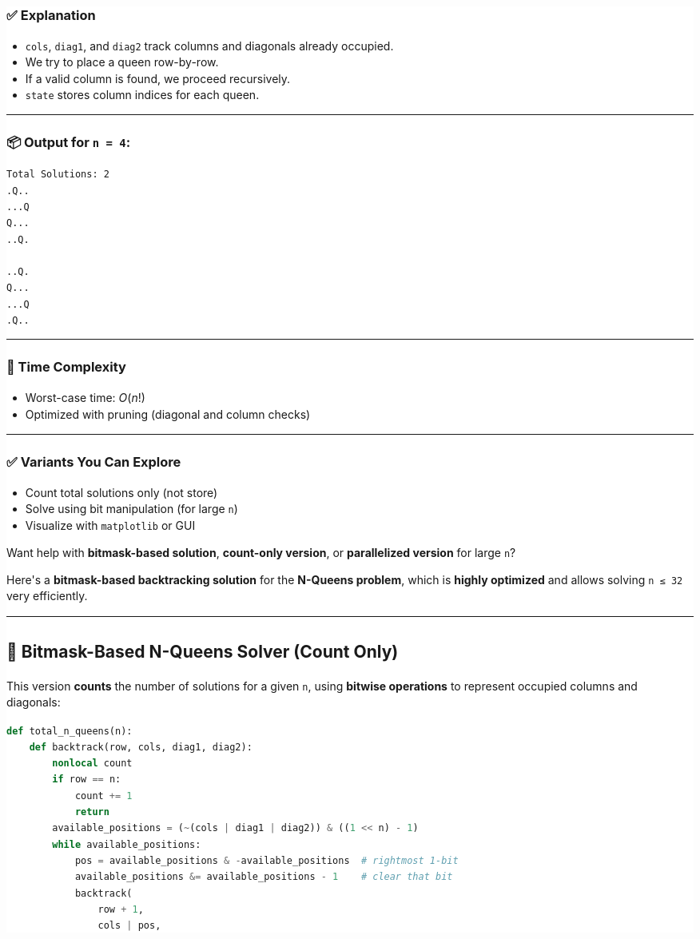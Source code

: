 
### ✅ Explanation

* `cols`, `diag1`, and `diag2` track columns and diagonals already occupied.
* We try to place a queen row-by-row.
* If a valid column is found, we proceed recursively.
* `state` stores column indices for each queen.

---

### 📦 Output for `n = 4`:

```
Total Solutions: 2
.Q..
...Q
Q...
..Q.

..Q.
Q...
...Q
.Q..
```

---

### 🧠 Time Complexity

* Worst-case time: $O(n!)$
* Optimized with pruning (diagonal and column checks)

---

### ✅ Variants You Can Explore

* Count total solutions only (not store)
* Solve using bit manipulation (for large `n`)
* Visualize with `matplotlib` or GUI

Want help with **bitmask-based solution**, **count-only version**, or **parallelized version** for large `n`?

Here's a **bitmask-based backtracking solution** for the **N-Queens problem**, which is **highly optimized** and allows solving `n ≤ 32` very efficiently.

---

## 👑 Bitmask-Based N-Queens Solver (Count Only)

This version **counts** the number of solutions for a given `n`, using **bitwise operations** to represent occupied columns and diagonals:

```python
def total_n_queens(n):
    def backtrack(row, cols, diag1, diag2):
        nonlocal count
        if row == n:
            count += 1
            return
        available_positions = (~(cols | diag1 | diag2)) & ((1 << n) - 1)
        while available_positions:
            pos = available_positions & -available_positions  # rightmost 1-bit
            available_positions &= available_positions - 1    # clear that bit
            backtrack(
                row + 1,
                cols | pos,
```